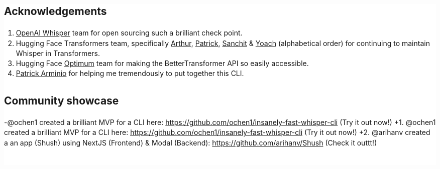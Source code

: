  ## Acknowledgements
 
 1. [OpenAI Whisper](https://github.com/openai/whisper) team for open sourcing such a brilliant check point.
 2. Hugging Face Transformers team, specifically [Arthur](https://github.com/ArthurZucker), [Patrick](https://github.com/patrickvonplaten), [Sanchit](https://github.com/sanchit-gandhi) & [Yoach](https://github.com/ylacombe)  (alphabetical order) for continuing to maintain Whisper in Transformers.
 3. Hugging Face [Optimum](https://github.com/huggingface/optimum) team for making the BetterTransformer API so easily accessible.
 4. [Patrick Arminio](https://github.com/patrick91) for helping me tremendously to put together this CLI.
 
 ## Community showcase
 
-@ochen1 created a brilliant MVP for a CLI here: https://github.com/ochen1/insanely-fast-whisper-cli (Try it out now!)
+1. @ochen1 created a brilliant MVP for a CLI here: https://github.com/ochen1/insanely-fast-whisper-cli (Try it out now!)
+2. @arihanv created a an app (Shush) using NextJS (Frontend) & Modal (Backend): https://github.com/arihanv/Shush (Check it outtt!)
```


